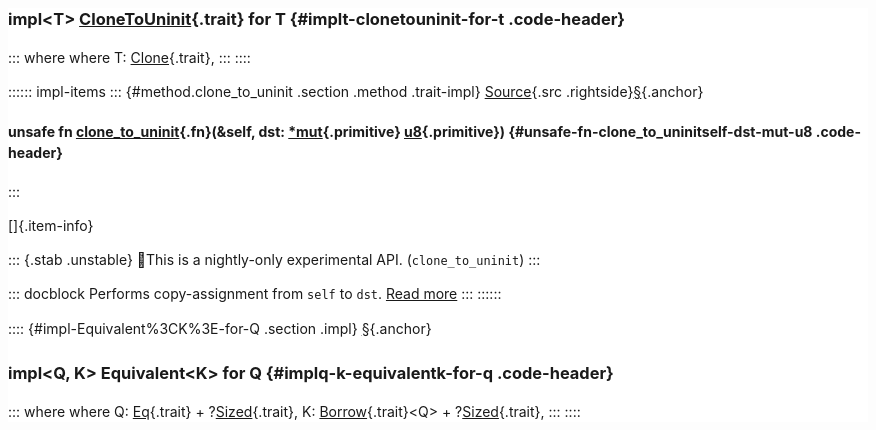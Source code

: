 ### impl\<T\> [CloneToUninit](https://doc.rust-lang.org/1.86.0/core/clone/trait.CloneToUninit.html "trait core::clone::CloneToUninit"){.trait} for T {#implt-clonetouninit-for-t .code-header}

::: where
where T:
[Clone](https://doc.rust-lang.org/1.86.0/core/clone/trait.Clone.html "trait core::clone::Clone"){.trait},
:::
::::

:::::: impl-items
::: {#method.clone_to_uninit .section .method .trait-impl}
[Source](https://doc.rust-lang.org/1.86.0/src/core/clone.rs.html#275){.src
.rightside}[§](#method.clone_to_uninit){.anchor}

#### unsafe fn [clone_to_uninit](https://doc.rust-lang.org/1.86.0/core/clone/trait.CloneToUninit.html#tymethod.clone_to_uninit){.fn}(&self, dst: [\*mut](https://doc.rust-lang.org/1.86.0/std/primitive.pointer.html){.primitive} [u8](https://doc.rust-lang.org/1.86.0/std/primitive.u8.html){.primitive}) {#unsafe-fn-clone_to_uninitself-dst-mut-u8 .code-header}
:::

[]{.item-info}

::: {.stab .unstable}
🔬This is a nightly-only experimental API. (`clone_to_uninit`)
:::

::: docblock
Performs copy-assignment from `self` to `dst`. [Read
more](https://doc.rust-lang.org/1.86.0/core/clone/trait.CloneToUninit.html#tymethod.clone_to_uninit)
:::
::::::

:::: {#impl-Equivalent%3CK%3E-for-Q .section .impl}
[§](#impl-Equivalent%3CK%3E-for-Q){.anchor}

### impl\<Q, K\> Equivalent\<K\> for Q {#implq-k-equivalentk-for-q .code-header}

::: where
where Q:
[Eq](https://doc.rust-lang.org/1.86.0/core/cmp/trait.Eq.html "trait core::cmp::Eq"){.trait} +
?[Sized](https://doc.rust-lang.org/1.86.0/core/marker/trait.Sized.html "trait core::marker::Sized"){.trait},
K:
[Borrow](https://doc.rust-lang.org/1.86.0/core/borrow/trait.Borrow.html "trait core::borrow::Borrow"){.trait}\<Q\> +
?[Sized](https://doc.rust-lang.org/1.86.0/core/marker/trait.Sized.html "trait core::marker::Sized"){.trait},
:::
::::
